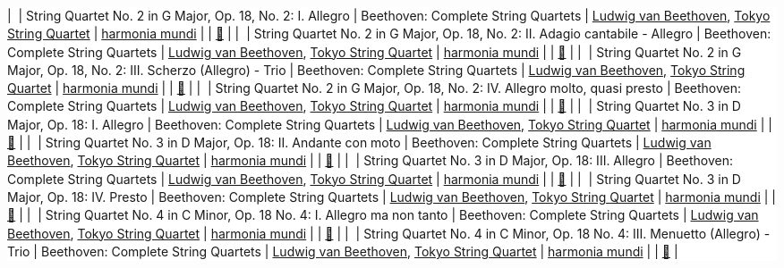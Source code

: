 | <img src="https://i.scdn.co/image/ab67616d0000b27325641d502a60b6ef9c235c29" alt="" width="50" /> | String Quartet No. 2 in G Major, Op. 18, No. 2: I. Allegro                                                                  | Beethoven: Complete String Quartets                    | [Ludwig van Beethoven](../artists/ludwig_van_beethoven.md), [Tokyo String Quartet](../artists/tokyo_string_quartet.md)          | [harmonia mundi](../labels/harmonia_mundi.md)                     |     | [🔗](https://open.spotify.com/track/20EVddwXhPAFwP4YKRykw2) |
| <img src="https://i.scdn.co/image/ab67616d0000b27325641d502a60b6ef9c235c29" alt="" width="50" /> | String Quartet No. 2 in G Major, Op. 18, No. 2: II. Adagio cantabile - Allegro                                              | Beethoven: Complete String Quartets                    | [Ludwig van Beethoven](../artists/ludwig_van_beethoven.md), [Tokyo String Quartet](../artists/tokyo_string_quartet.md)          | [harmonia mundi](../labels/harmonia_mundi.md)                     |     | [🔗](https://open.spotify.com/track/1RZDwDuCrrWhlpviuwVEEO) |
| <img src="https://i.scdn.co/image/ab67616d0000b27325641d502a60b6ef9c235c29" alt="" width="50" /> | String Quartet No. 2 in G Major, Op. 18, No. 2: III. Scherzo (Allegro) - Trio                                               | Beethoven: Complete String Quartets                    | [Ludwig van Beethoven](../artists/ludwig_van_beethoven.md), [Tokyo String Quartet](../artists/tokyo_string_quartet.md)          | [harmonia mundi](../labels/harmonia_mundi.md)                     |     | [🔗](https://open.spotify.com/track/6Z5emhluaR5HxVKRjuWIFy) |
| <img src="https://i.scdn.co/image/ab67616d0000b27325641d502a60b6ef9c235c29" alt="" width="50" /> | String Quartet No. 2 in G Major, Op. 18, No. 2: IV. Allegro molto, quasi presto                                             | Beethoven: Complete String Quartets                    | [Ludwig van Beethoven](../artists/ludwig_van_beethoven.md), [Tokyo String Quartet](../artists/tokyo_string_quartet.md)          | [harmonia mundi](../labels/harmonia_mundi.md)                     |     | [🔗](https://open.spotify.com/track/1bBEs2AN1gdZA3qoTpFvh9) |
| <img src="https://i.scdn.co/image/ab67616d0000b27325641d502a60b6ef9c235c29" alt="" width="50" /> | String Quartet No. 3 in D Major, Op. 18: I. Allegro                                                                         | Beethoven: Complete String Quartets                    | [Ludwig van Beethoven](../artists/ludwig_van_beethoven.md), [Tokyo String Quartet](../artists/tokyo_string_quartet.md)          | [harmonia mundi](../labels/harmonia_mundi.md)                     |     | [🔗](https://open.spotify.com/track/4UbcuUdeuzNJDajkn0ger7) |
| <img src="https://i.scdn.co/image/ab67616d0000b27325641d502a60b6ef9c235c29" alt="" width="50" /> | String Quartet No. 3 in D Major, Op. 18: II. Andante con moto                                                               | Beethoven: Complete String Quartets                    | [Ludwig van Beethoven](../artists/ludwig_van_beethoven.md), [Tokyo String Quartet](../artists/tokyo_string_quartet.md)          | [harmonia mundi](../labels/harmonia_mundi.md)                     |     | [🔗](https://open.spotify.com/track/2V5dO6szHHSoAqIRTJViYA) |
| <img src="https://i.scdn.co/image/ab67616d0000b27325641d502a60b6ef9c235c29" alt="" width="50" /> | String Quartet No. 3 in D Major, Op. 18: III. Allegro                                                                       | Beethoven: Complete String Quartets                    | [Ludwig van Beethoven](../artists/ludwig_van_beethoven.md), [Tokyo String Quartet](../artists/tokyo_string_quartet.md)          | [harmonia mundi](../labels/harmonia_mundi.md)                     |     | [🔗](https://open.spotify.com/track/5G6akNf0PvWHz7vtgEmPzn) |
| <img src="https://i.scdn.co/image/ab67616d0000b27325641d502a60b6ef9c235c29" alt="" width="50" /> | String Quartet No. 3 in D Major, Op. 18: IV. Presto                                                                         | Beethoven: Complete String Quartets                    | [Ludwig van Beethoven](../artists/ludwig_van_beethoven.md), [Tokyo String Quartet](../artists/tokyo_string_quartet.md)          | [harmonia mundi](../labels/harmonia_mundi.md)                     |     | [🔗](https://open.spotify.com/track/4v3aIB4HSAHNBVXlsa1J7l) |
| <img src="https://i.scdn.co/image/ab67616d0000b27325641d502a60b6ef9c235c29" alt="" width="50" /> | String Quartet No. 4 in C Minor, Op. 18 No. 4: I. Allegro ma non tanto                                                      | Beethoven: Complete String Quartets                    | [Ludwig van Beethoven](../artists/ludwig_van_beethoven.md), [Tokyo String Quartet](../artists/tokyo_string_quartet.md)          | [harmonia mundi](../labels/harmonia_mundi.md)                     |     | [🔗](https://open.spotify.com/track/1c0mONBrFPz4jknNod5sQ2) |
| <img src="https://i.scdn.co/image/ab67616d0000b27325641d502a60b6ef9c235c29" alt="" width="50" /> | String Quartet No. 4 in C Minor, Op. 18 No. 4: III. Menuetto (Allegro) - Trio                                               | Beethoven: Complete String Quartets                    | [Ludwig van Beethoven](../artists/ludwig_van_beethoven.md), [Tokyo String Quartet](../artists/tokyo_string_quartet.md)          | [harmonia mundi](../labels/harmonia_mundi.md)                     |     | [🔗](https://open.spotify.com/track/0FDBvZ6wjjGW15jlH3vVFt) |
